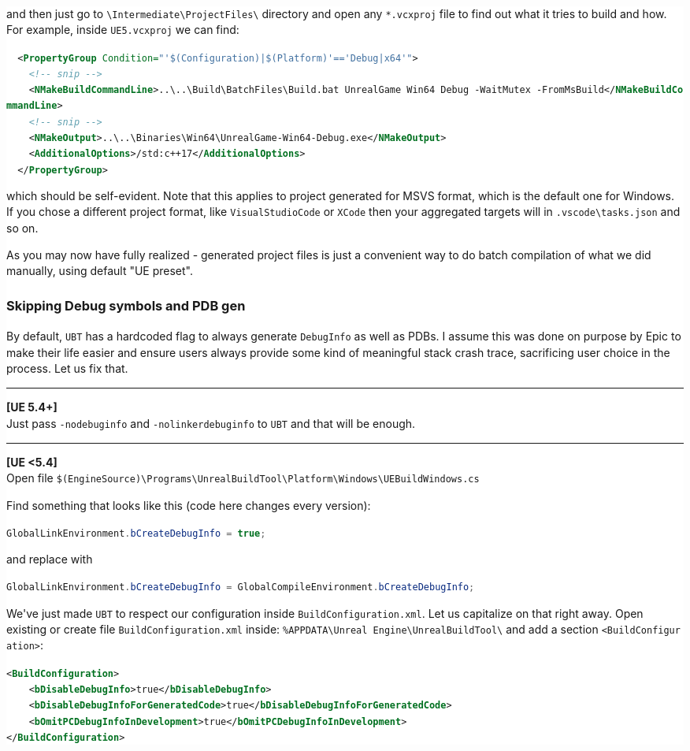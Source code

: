 and then just go to `\Intermediate\ProjectFiles\` directory and open any `*.vcxproj` file to find out what it tries to build and how. For example, inside `UE5.vcxproj` we can find:  
```xml
  <PropertyGroup Condition="'$(Configuration)|$(Platform)'=='Debug|x64'">
    <!-- snip -->
    <NMakeBuildCommandLine>..\..\Build\BatchFiles\Build.bat UnrealGame Win64 Debug -WaitMutex -FromMsBuild</NMakeBuildCommandLine>
    <!-- snip -->
    <NMakeOutput>..\..\Binaries\Win64\UnrealGame-Win64-Debug.exe</NMakeOutput>
    <AdditionalOptions>/std:c++17</AdditionalOptions>
  </PropertyGroup>
```
which should be self-evident. Note that this applies to project generated for MSVS format, which is the default one for Windows. If you chose a different project format, like `VisualStudioCode` or `XCode` then your aggregated targets will in `.vscode\tasks.json` and so on.

As you may now have fully realized - generated project files is just a convenient way to do batch compilation of what we did manually, using default "UE preset".

### Skipping Debug symbols and PDB gen
By default, `UBT` has a hardcoded flag to always generate `DebugInfo` as well as PDBs. I assume this was done on purpose by Epic to make their life easier and ensure users always provide some kind of meaningful stack crash trace, sacrificing user choice in the process. Let us fix that.

______________________________
**[UE 5.4+]**  
Just pass `-nodebuginfo` and `-nolinkerdebuginfo` to `UBT` and that will be enough.
______________________________
**[UE <5.4]**  
Open file
`$(EngineSource)\Programs\UnrealBuildTool\Platform\Windows\UEBuildWindows.cs`

Find something that looks like this (code here changes every version):
```csharp
GlobalLinkEnvironment.bCreateDebugInfo = true;
```
and replace with
```csharp
GlobalLinkEnvironment.bCreateDebugInfo = GlobalCompileEnvironment.bCreateDebugInfo;
```

We've just made `UBT` to respect our configuration inside `BuildConfiguration.xml`. Let us capitalize on that right away.
Open existing or create file `BuildConfiguration.xml` inside:
`%APPDATA\Unreal Engine\UnrealBuildTool\`
and add a section `<BuildConfiguration>`:
```xml
<BuildConfiguration>
	<bDisableDebugInfo>true</bDisableDebugInfo>
	<bDisableDebugInfoForGeneratedCode>true</bDisableDebugInfoForGeneratedCode>
	<bOmitPCDebugInfoInDevelopment>true</bOmitPCDebugInfoInDevelopment>
</BuildConfiguration>
```
